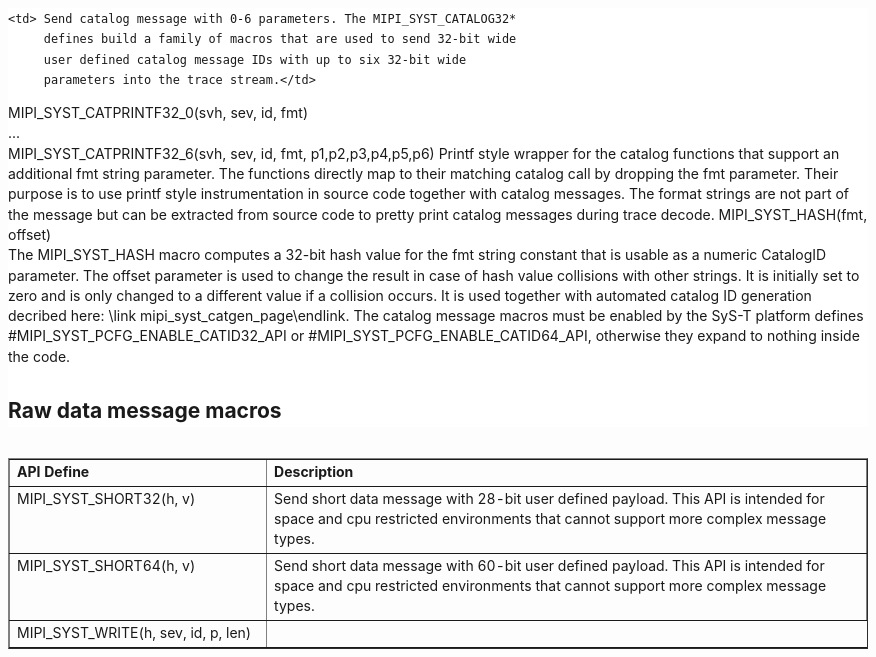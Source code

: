    <td> Send catalog message with 0-6 parameters. The MIPI_SYST_CATALOG32*
         defines build a family of macros that are used to send 32-bit wide
         user defined catalog message IDs with up to six 32-bit wide
         parameters into the trace stream.</td>
  </tr>
  <tr>
     <td style="white-space:nowrap">
        MIPI_SYST_CATPRINTF32_0(svh, sev, id, fmt)<BR>
        ...<BR>
        MIPI_SYST_CATPRINTF32_6(svh, sev, id, fmt, p1,p2,p3,p4,p5,p6)
     </td>
     <td> Printf style wrapper for the catalog functions that support an
          additional fmt string parameter. The functions directly map to
          their matching catalog call by dropping the fmt parameter. Their purpose is
          to use printf style instrumentation in source code together with
          catalog messages. The format strings are not part of the message
          but can be extracted from source code to pretty print catalog
          messages during trace decode.</td>
  </tr>
  <tr>
    <td style="white-space:nowrap">
        MIPI_SYST_HASH(fmt, offset)<BR>
    </td>
    <td> The MIPI_SYST_HASH macro computes a 32-bit hash value for the fmt
         string constant that is usable as a numeric CatalogID parameter.
         The offset parameter is used to change the result in case of hash
         value collisions with other strings. It is initially set to zero
         and is only changed to a different value if a collision occurs.
         It is used together with automated catalog ID generation
         decribed here: \link mipi_syst_catgen_page\endlink.</td>
  </tr>
</table>
The catalog message macros must be enabled by the SyS-T platform
defines #MIPI_SYST_PCFG_ENABLE_CATID32_API or #MIPI_SYST_PCFG_ENABLE_CATID64_API,
otherwise they expand to nothing inside the code.


## Raw data message macros ##
<table border=1 cols="3" align="left" width="100%">
  <tr>
    <td width="30%"><b>API Define</b></td>
    <td><b>Description</b></td>
  </tr>
  <tr>
    <td style="white-space:nowrap">
       MIPI_SYST_SHORT32(h, v)
    </td>
    <td> Send short data message with 28-bit user defined payload.
         This API is intended for space and cpu restricted environments
         that cannot support more complex message types.</td>
  </tr>
  <tr>
    <td style="white-space:nowrap">
       MIPI_SYST_SHORT64(h, v)
    </td>
    <td> Send short data message with 60-bit user defined payload.
         This API is intended for space and cpu restricted environments
         that cannot support more complex message types.</td>
  </tr>
  <tr>
    <td style="white-space:nowrap">
       MIPI_SYST_WRITE(h, sev, id, p, len)
    </td>